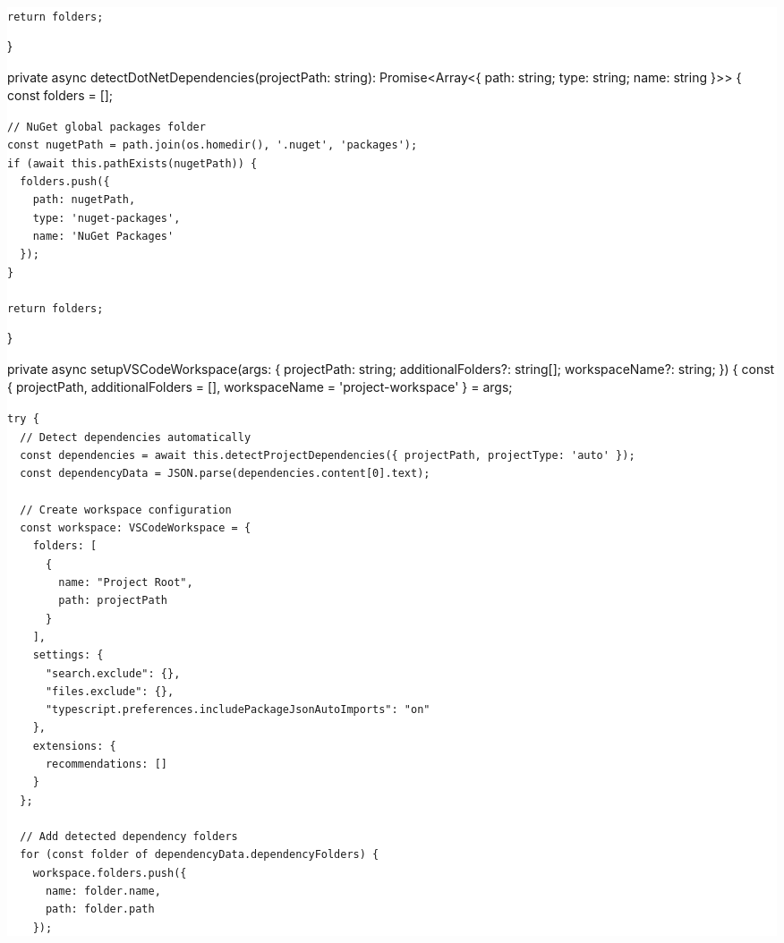     return folders;
  }
  
  private async detectDotNetDependencies(projectPath: string): Promise<Array<{ path: string; type: string; name: string }>> {
    const folders = [];
    
    // NuGet global packages folder
    const nugetPath = path.join(os.homedir(), '.nuget', 'packages');
    if (await this.pathExists(nugetPath)) {
      folders.push({
        path: nugetPath,
        type: 'nuget-packages',
        name: 'NuGet Packages'
      });
    }
    
    return folders;
  }
  
  private async setupVSCodeWorkspace(args: {
    projectPath: string;
    additionalFolders?: string[];
    workspaceName?: string;
  }) {
    const { projectPath, additionalFolders = [], workspaceName = 'project-workspace' } = args;
    
    try {
      // Detect dependencies automatically
      const dependencies = await this.detectProjectDependencies({ projectPath, projectType: 'auto' });
      const dependencyData = JSON.parse(dependencies.content[0].text);
      
      // Create workspace configuration
      const workspace: VSCodeWorkspace = {
        folders: [
          {
            name: "Project Root",
            path: projectPath
          }
        ],
        settings: {
          "search.exclude": {},
          "files.exclude": {},
          "typescript.preferences.includePackageJsonAutoImports": "on"
        },
        extensions: {
          recommendations: []
        }
      };
      
      // Add detected dependency folders
      for (const folder of dependencyData.dependencyFolders) {
        workspace.folders.push({
          name: folder.name,
          path: folder.path
        });
        